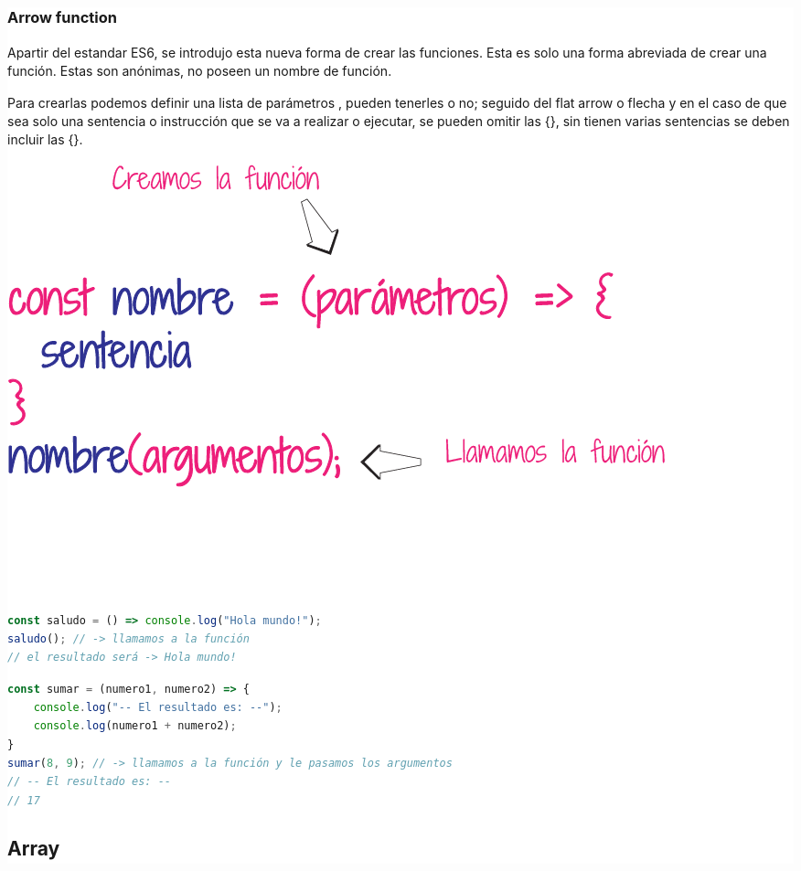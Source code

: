 ### Arrow function

Apartir del estandar ES6, se introdujo esta nueva forma de crear las funciones. Esta es solo una forma abreviada de crear una función. Estas son anónimas, no poseen un nombre de función.

Para crearlas podemos definir una lista de parámetros , pueden tenerles o no; seguido del flat arrow o flecha y en el caso de que sea solo una sentencia o instrucción que se va a realizar o ejecutar, se pueden omitir las {}, sin tienen varias sentencias se deben incluir las {}.

![](../.gitbook/assets/arrow.png)

```javascript
const saludo = () => console.log("Hola mundo!");
saludo(); // -> llamamos a la función
// el resultado será -> Hola mundo! 
```

```javascript
const sumar = (numero1, numero2) => {
    console.log("-- El resultado es: --");
    console.log(numero1 + numero2);
}
sumar(8, 9); // -> llamamos a la función y le pasamos los argumentos
// -- El resultado es: --
// 17
```

## Array
